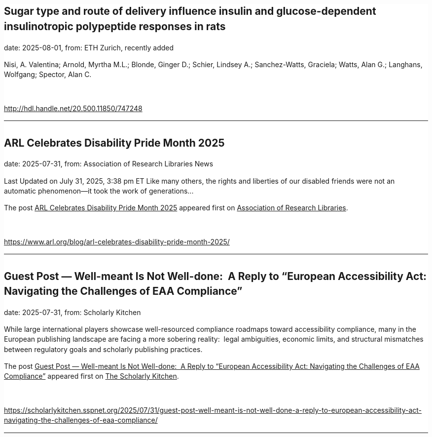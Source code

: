 ## Sugar type and route of delivery influence insulin and glucose-dependent insulinotropic polypeptide responses in rats

date: 2025-08-01, from: ETH Zurich, recently added

Nisi, A. Valentina; Arnold, Myrtha M.L.; Blonde, Ginger D.; Schier, Lindsey A.; Sanchez-Watts, Graciela; Watts, Alan G.; Langhans, Wolfgang; Spector, Alan C. 

<br> 

<http://hdl.handle.net/20.500.11850/747248>

---

## ARL Celebrates Disability Pride Month 2025

date: 2025-07-31, from: Association of Research Libraries News

<p>Last Updated on July 31, 2025, 3:38 pm ET Like many others, the rights and liberties of our disabled friends were not an automatic phenomenon—it took the work of generations...</p>
<p>The post <a href="https://www.arl.org/blog/arl-celebrates-disability-pride-month-2025/">ARL Celebrates Disability Pride Month 2025</a> appeared first on <a href="https://www.arl.org">Association of Research Libraries</a>.</p>
 

<br> 

<https://www.arl.org/blog/arl-celebrates-disability-pride-month-2025/>

---

## Guest Post — Well-meant Is Not Well-done:  A Reply to “European Accessibility Act: Navigating the Challenges of EAA Compliance”

date: 2025-07-31, from: Scholarly Kitchen

<p>While large international players showcase well-resourced compliance roadmaps toward accessibility compliance, many in the European publishing landscape are facing a more sobering reality:  legal ambiguities, economic limits, and structural mismatches between regulatory goals and scholarly publishing practices.</p>
<p>The post <a href="https://scholarlykitchen.sspnet.org/2025/07/31/guest-post-well-meant-is-not-well-done-a-reply-to-european-accessibility-act-navigating-the-challenges-of-eaa-compliance/">Guest Post &#8212; Well-meant Is Not Well-done:  A Reply to “European Accessibility Act: Navigating the Challenges of EAA Compliance”</a> appeared first on <a href="https://scholarlykitchen.sspnet.org">The Scholarly Kitchen</a>.</p>
 

<br> 

<https://scholarlykitchen.sspnet.org/2025/07/31/guest-post-well-meant-is-not-well-done-a-reply-to-european-accessibility-act-navigating-the-challenges-of-eaa-compliance/>

---
